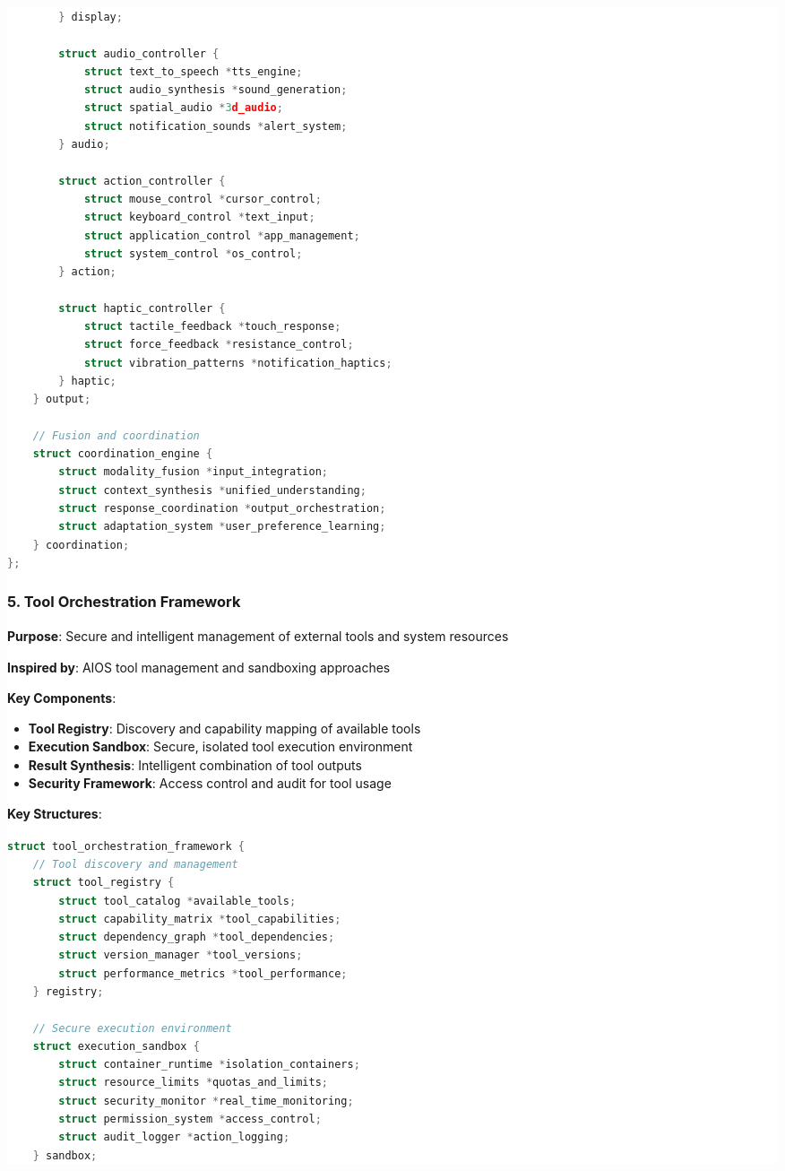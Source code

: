 ```c
        } display;
        
        struct audio_controller {
            struct text_to_speech *tts_engine;
            struct audio_synthesis *sound_generation;
            struct spatial_audio *3d_audio;
            struct notification_sounds *alert_system;
        } audio;
        
        struct action_controller {
            struct mouse_control *cursor_control;
            struct keyboard_control *text_input;
            struct application_control *app_management;
            struct system_control *os_control;
        } action;
        
        struct haptic_controller {
            struct tactile_feedback *touch_response;
            struct force_feedback *resistance_control;
            struct vibration_patterns *notification_haptics;
        } haptic;
    } output;
    
    // Fusion and coordination
    struct coordination_engine {
        struct modality_fusion *input_integration;
        struct context_synthesis *unified_understanding;
        struct response_coordination *output_orchestration;
        struct adaptation_system *user_preference_learning;
    } coordination;
};
```

### 5. Tool Orchestration Framework

**Purpose**: Secure and intelligent management of external tools and system resources

**Inspired by**: AIOS tool management and sandboxing approaches

**Key Components**:
- **Tool Registry**: Discovery and capability mapping of available tools
- **Execution Sandbox**: Secure, isolated tool execution environment
- **Result Synthesis**: Intelligent combination of tool outputs
- **Security Framework**: Access control and audit for tool usage

**Key Structures**:
```c
struct tool_orchestration_framework {
    // Tool discovery and management
    struct tool_registry {
        struct tool_catalog *available_tools;
        struct capability_matrix *tool_capabilities;
        struct dependency_graph *tool_dependencies;
        struct version_manager *tool_versions;
        struct performance_metrics *tool_performance;
    } registry;
    
    // Secure execution environment
    struct execution_sandbox {
        struct container_runtime *isolation_containers;
        struct resource_limits *quotas_and_limits;
        struct security_monitor *real_time_monitoring;
        struct permission_system *access_control;
        struct audit_logger *action_logging;
    } sandbox;
```